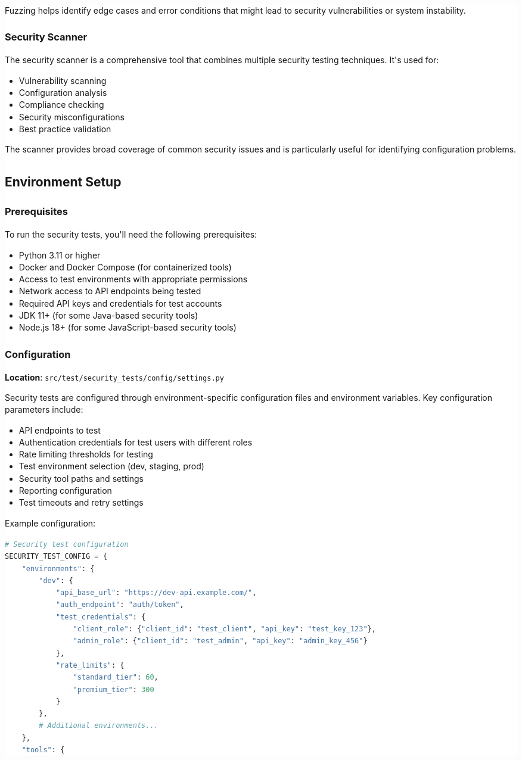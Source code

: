 Fuzzing helps identify edge cases and error conditions that might lead to security vulnerabilities or system instability.

### Security Scanner

The security scanner is a comprehensive tool that combines multiple security testing techniques. It's used for:

- Vulnerability scanning
- Configuration analysis
- Compliance checking
- Security misconfigurations
- Best practice validation

The scanner provides broad coverage of common security issues and is particularly useful for identifying configuration problems.

## Environment Setup

### Prerequisites

To run the security tests, you'll need the following prerequisites:

- Python 3.11 or higher
- Docker and Docker Compose (for containerized tools)
- Access to test environments with appropriate permissions
- Network access to API endpoints being tested
- Required API keys and credentials for test accounts
- JDK 11+ (for some Java-based security tools)
- Node.js 18+ (for some JavaScript-based security tools)

### Configuration

**Location**: `src/test/security_tests/config/settings.py`

Security tests are configured through environment-specific configuration files and environment variables. Key configuration parameters include:

- API endpoints to test
- Authentication credentials for test users with different roles
- Rate limiting thresholds for testing
- Test environment selection (dev, staging, prod)
- Security tool paths and settings
- Reporting configuration
- Test timeouts and retry settings

Example configuration:

```python
# Security test configuration
SECURITY_TEST_CONFIG = {
    "environments": {
        "dev": {
            "api_base_url": "https://dev-api.example.com/",
            "auth_endpoint": "auth/token",
            "test_credentials": {
                "client_role": {"client_id": "test_client", "api_key": "test_key_123"},
                "admin_role": {"client_id": "test_admin", "api_key": "admin_key_456"}
            },
            "rate_limits": {
                "standard_tier": 60,
                "premium_tier": 300
            }
        },
        # Additional environments...
    },
    "tools": {
```